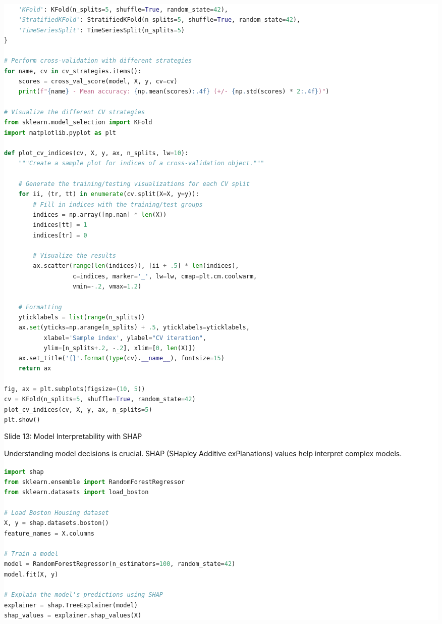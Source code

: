 ```python
    'KFold': KFold(n_splits=5, shuffle=True, random_state=42),
    'StratifiedKFold': StratifiedKFold(n_splits=5, shuffle=True, random_state=42),
    'TimeSeriesSplit': TimeSeriesSplit(n_splits=5)
}

# Perform cross-validation with different strategies
for name, cv in cv_strategies.items():
    scores = cross_val_score(model, X, y, cv=cv)
    print(f"{name} - Mean accuracy: {np.mean(scores):.4f} (+/- {np.std(scores) * 2:.4f})")

# Visualize the different CV strategies
from sklearn.model_selection import KFold
import matplotlib.pyplot as plt

def plot_cv_indices(cv, X, y, ax, n_splits, lw=10):
    """Create a sample plot for indices of a cross-validation object."""
    
    # Generate the training/testing visualizations for each CV split
    for ii, (tr, tt) in enumerate(cv.split(X=X, y=y)):
        # Fill in indices with the training/test groups
        indices = np.array([np.nan] * len(X))
        indices[tt] = 1
        indices[tr] = 0

        # Visualize the results
        ax.scatter(range(len(indices)), [ii + .5] * len(indices),
                   c=indices, marker='_', lw=lw, cmap=plt.cm.coolwarm,
                   vmin=-.2, vmax=1.2)

    # Formatting
    yticklabels = list(range(n_splits))
    ax.set(yticks=np.arange(n_splits) + .5, yticklabels=yticklabels,
           xlabel='Sample index', ylabel="CV iteration",
           ylim=[n_splits+.2, -.2], xlim=[0, len(X)])
    ax.set_title('{}'.format(type(cv).__name__), fontsize=15)
    return ax

fig, ax = plt.subplots(figsize=(10, 5))
cv = KFold(n_splits=5, shuffle=True, random_state=42)
plot_cv_indices(cv, X, y, ax, n_splits=5)
plt.show()
```

Slide 13: Model Interpretability with SHAP

Understanding model decisions is crucial. SHAP (SHapley Additive exPlanations) values help interpret complex models.

```python
import shap
from sklearn.ensemble import RandomForestRegressor
from sklearn.datasets import load_boston

# Load Boston Housing dataset
X, y = shap.datasets.boston()
feature_names = X.columns

# Train a model
model = RandomForestRegressor(n_estimators=100, random_state=42)
model.fit(X, y)

# Explain the model's predictions using SHAP
explainer = shap.TreeExplainer(model)
shap_values = explainer.shap_values(X)
```